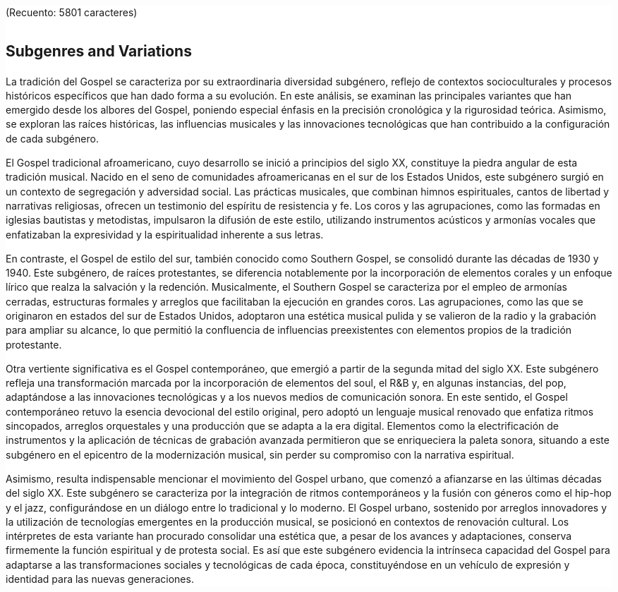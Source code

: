 (Recuento: 5801 caracteres)

## Subgenres and Variations

La tradición del Gospel se caracteriza por su extraordinaria diversidad subgénero, reflejo de
contextos socioculturales y procesos históricos específicos que han dado forma a su evolución. En
este análisis, se examinan las principales variantes que han emergido desde los albores del Gospel,
poniendo especial énfasis en la precisión cronológica y la rigurosidad teórica. Asimismo, se
exploran las raíces históricas, las influencias musicales y las innovaciones tecnológicas que han
contribuido a la configuración de cada subgénero.

El Gospel tradicional afroamericano, cuyo desarrollo se inició a principios del siglo XX, constituye
la piedra angular de esta tradición musical. Nacido en el seno de comunidades afroamericanas en el
sur de los Estados Unidos, este subgénero surgió en un contexto de segregación y adversidad social.
Las prácticas musicales, que combinan himnos espirituales, cantos de libertad y narrativas
religiosas, ofrecen un testimonio del espíritu de resistencia y fe. Los coros y las agrupaciones,
como las formadas en iglesias bautistas y metodistas, impulsaron la difusión de este estilo,
utilizando instrumentos acústicos y armonías vocales que enfatizaban la expresividad y la
espiritualidad inherente a sus letras.

En contraste, el Gospel de estilo del sur, también conocido como Southern Gospel, se consolidó
durante las décadas de 1930 y 1940. Este subgénero, de raíces protestantes, se diferencia
notablemente por la incorporación de elementos corales y un enfoque lírico que realza la salvación y
la redención. Musicalmente, el Southern Gospel se caracteriza por el empleo de armonías cerradas,
estructuras formales y arreglos que facilitaban la ejecución en grandes coros. Las agrupaciones,
como las que se originaron en estados del sur de Estados Unidos, adoptaron una estética musical
pulida y se valieron de la radio y la grabación para ampliar su alcance, lo que permitió la
confluencia de influencias preexistentes con elementos propios de la tradición protestante.

Otra vertiente significativa es el Gospel contemporáneo, que emergió a partir de la segunda mitad
del siglo XX. Este subgénero refleja una transformación marcada por la incorporación de elementos
del soul, el R&B y, en algunas instancias, del pop, adaptándose a las innovaciones tecnológicas y a
los nuevos medios de comunicación sonora. En este sentido, el Gospel contemporáneo retuvo la esencia
devocional del estilo original, pero adoptó un lenguaje musical renovado que enfatiza ritmos
sincopados, arreglos orquestales y una producción que se adapta a la era digital. Elementos como la
electrificación de instrumentos y la aplicación de técnicas de grabación avanzada permitieron que se
enriqueciera la paleta sonora, situando a este subgénero en el epicentro de la modernización
musical, sin perder su compromiso con la narrativa espiritual.

Asimismo, resulta indispensable mencionar el movimiento del Gospel urbano, que comenzó a afianzarse
en las últimas décadas del siglo XX. Este subgénero se caracteriza por la integración de ritmos
contemporáneos y la fusión con géneros como el hip-hop y el jazz, configurándose en un diálogo entre
lo tradicional y lo moderno. El Gospel urbano, sostenido por arreglos innovadores y la utilización
de tecnologías emergentes en la producción musical, se posicionó en contextos de renovación
cultural. Los intérpretes de esta variante han procurado consolidar una estética que, a pesar de los
avances y adaptaciones, conserva firmemente la función espiritual y de protesta social. Es así que
este subgénero evidencia la intrínseca capacidad del Gospel para adaptarse a las transformaciones
sociales y tecnológicas de cada época, constituyéndose en un vehículo de expresión y identidad para
las nuevas generaciones.
